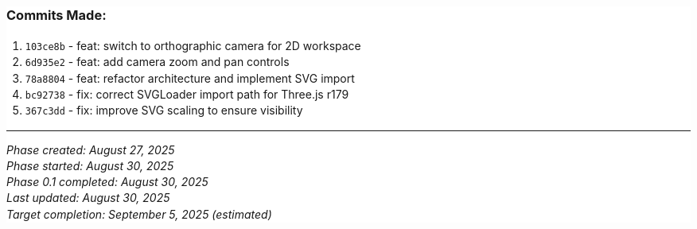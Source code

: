 ### Commits Made:
1. `103ce8b` - feat: switch to orthographic camera for 2D workspace
2. `6d935e2` - feat: add camera zoom and pan controls
3. `78a8804` - feat: refactor architecture and implement SVG import
4. `bc92738` - fix: correct SVGLoader import path for Three.js r179
5. `367c3dd` - fix: improve SVG scaling to ensure visibility

---

*Phase created: August 27, 2025*  
*Phase started: August 30, 2025*  
*Phase 0.1 completed: August 30, 2025*  
*Last updated: August 30, 2025*  
*Target completion: September 5, 2025 (estimated)*
